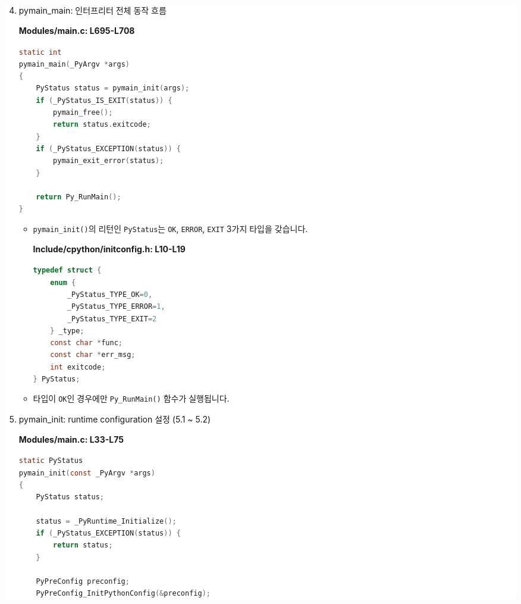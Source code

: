 4. pymain_main: 인터프리터 전체 동작 흐름
    
    **Modules/main.c: L695-L708**
    
    ```c
    static int
    pymain_main(_PyArgv *args)
    {
        PyStatus status = pymain_init(args);
        if (_PyStatus_IS_EXIT(status)) {
            pymain_free();
            return status.exitcode;
        }
        if (_PyStatus_EXCEPTION(status)) {
            pymain_exit_error(status);
        }
    
        return Py_RunMain();
    }
    ```
    
    - `pymain_init()`의 리턴인 `PyStatus`는 `OK`, `ERROR`, `EXIT` 3가지 타입을 갖습니다.
        
        **Include/cpython/initconfig.h: L10-L19**
        
        ```c
        typedef struct {
            enum {
                _PyStatus_TYPE_OK=0,
                _PyStatus_TYPE_ERROR=1,
                _PyStatus_TYPE_EXIT=2
            } _type;
            const char *func;
            const char *err_msg;
            int exitcode;
        } PyStatus;
        ```
        
    - 타입이 `OK`인 경우에만 `Py_RunMain()` 함수가 실행됩니다.
5. pymain_init: runtime configuration 설정 (5.1 ~ 5.2)
    
    **Modules/main.c: L33-L75**
    
    ```c
    static PyStatus
    pymain_init(const _PyArgv *args)
    {
        PyStatus status;
    
        status = _PyRuntime_Initialize();
        if (_PyStatus_EXCEPTION(status)) {
            return status;
        }
    
        PyPreConfig preconfig;
        PyPreConfig_InitPythonConfig(&preconfig);
    